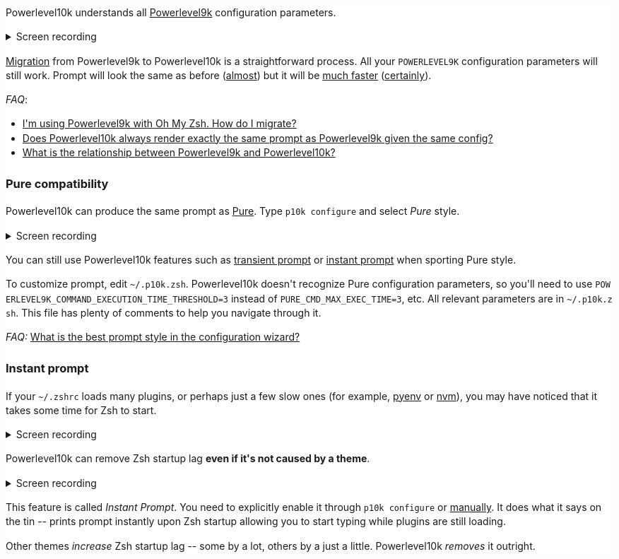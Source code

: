 Powerlevel10k understands all [Powerlevel9k](https://github.com/Powerlevel9k/powerlevel9k)
configuration parameters.

<details><summary>Screen recording</summary></details>

[Migration](#installation) from Powerlevel9k to Powerlevel10k is a straightforward process. All
your `POWERLEVEL9K` configuration parameters will still work. Prompt will look the same as before
([almost](
  #does-powerlevel10k-always-render-exactly-the-same-prompt-as-powerlevel9k-given-the-same-config))
but it will be [much faster](#uncompromising-performance) ([certainly](#is-it-really-fast)).

*FAQ*:

- [I'm using Powerlevel9k with Oh My Zsh. How do I migrate?](
    #im-using-powerlevel9k-with-oh-my-zsh-how-do-i-migrate)
- [Does Powerlevel10k always render exactly the same prompt as Powerlevel9k given the same config?](
    #does-powerlevel10k-always-render-exactly-the-same-prompt-as-powerlevel9k-given-the-same-config)
- [What is the relationship between Powerlevel9k and Powerlevel10k?](
    #What-is-the-relationship-between-powerlevel9k-and-powerlevel10k)

### Pure compatibility

Powerlevel10k can produce the same prompt as [Pure](https://github.com/sindresorhus/pure). Type
`p10k configure` and select *Pure* style.

<details><summary>Screen recording</summary></details>

You can still use Powerlevel10k features such as [transient prompt](#transient-prompt) or
[instant prompt](#instant-prompt) when sporting Pure style.

To customize prompt, edit `~/.p10k.zsh`. Powerlevel10k doesn't recognize Pure configuration
parameters, so you'll need to use `POWERLEVEL9K_COMMAND_EXECUTION_TIME_THRESHOLD=3` instead of
`PURE_CMD_MAX_EXEC_TIME=3`, etc. All relevant parameters are in `~/.p10k.zsh`. This file has
plenty of comments to help you navigate through it.

*FAQ:* [What is the best prompt style in the configuration wizard?](
  #what-is-the-best-prompt-style-in-the-configuration-wizard)

### <a name='what-is-instant-prompt'></a>Instant prompt

If your `~/.zshrc` loads many plugins, or perhaps just a few slow ones
(for example, [pyenv](https://github.com/pyenv/pyenv) or [nvm](https://github.com/nvm-sh/nvm)), you
may have noticed that it takes some time for Zsh to start.

<details><summary>Screen recording</summary></details>

Powerlevel10k can remove Zsh startup lag **even if it's not caused by a theme**.

<details><summary>Screen recording</summary></details>

This feature is called *Instant Prompt*. You need to explicitly enable it through `p10k configure`
or [manually](#how-do-i-configure-instant-prompt). It does what it says on the tin -- prints prompt
instantly upon Zsh startup allowing you to start typing while plugins are still loading.

Other themes *increase* Zsh startup lag -- some by a lot, others by a just a little. Powerlevel10k
*removes* it outright.
